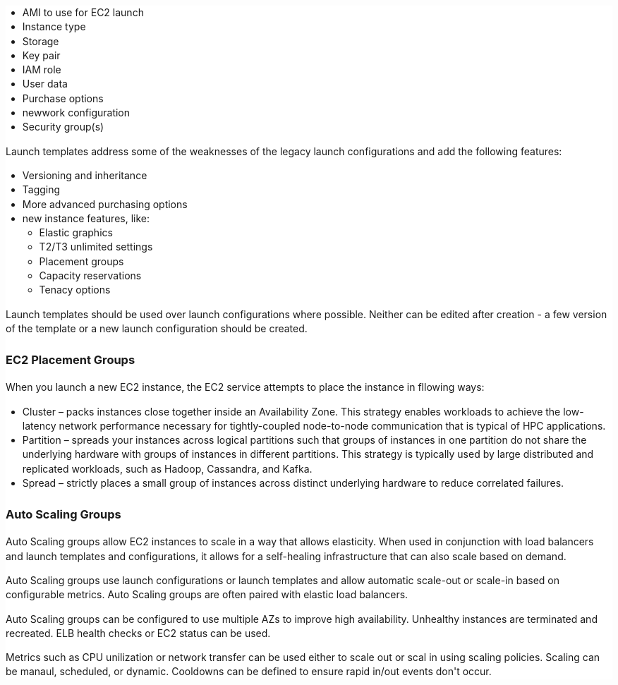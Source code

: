 - AMI to use for EC2 launch
- Instance type
- Storage
- Key pair
- IAM role
- User data
- Purchase options
- newwork configuration
- Security group(s)

Launch templates address some of the weaknesses of the legacy launch configurations and add the following features:

- Versioning and inheritance
- Tagging
- More advanced purchasing options
- new instance features, like:
  - Elastic graphics
  - T2/T3 unlimited settings
  - Placement groups
  - Capacity reservations
  - Tenacy options

Launch templates should be used over launch configurations where possible. Neither can be edited after creation - a few version of the template or a new launch configuration should be created.

### EC2 Placement Groups

When you launch a new EC2 instance, the EC2 service attempts to place the instance in fllowing ways:

- Cluster – packs instances close together inside an Availability Zone. This strategy enables workloads to achieve the low-latency network performance necessary for tightly-coupled node-to-node communication that is typical of HPC applications.
- Partition – spreads your instances across logical partitions such that groups of instances in one partition do not share the underlying hardware with groups of instances in different partitions. This strategy is typically used by large distributed and replicated workloads, such as Hadoop, Cassandra, and Kafka.
- Spread – strictly places a small group of instances across distinct underlying hardware to reduce correlated failures.

### Auto Scaling Groups

Auto Scaling groups allow EC2 instances to scale in a way that allows elasticity. When used in conjunction with load balancers and launch templates and configurations, it allows for a self-healing infrastructure that can also scale based on demand.

Auto Scaling groups use launch configurations or launch templates and allow automatic scale-out or scale-in based on configurable metrics. Auto Scaling groups are often paired with elastic load balancers.

Auto Scaling groups can be configured to use multiple AZs to improve high availability. Unhealthy instances are terminated and recreated. ELB health checks or EC2 status can be used.

Metrics such as CPU unilization or network transfer can be used either to scale out or scal in using scaling policies. Scaling can be manaul, scheduled, or dynamic. Cooldowns can be defined to ensure rapid in/out events don't occur.
